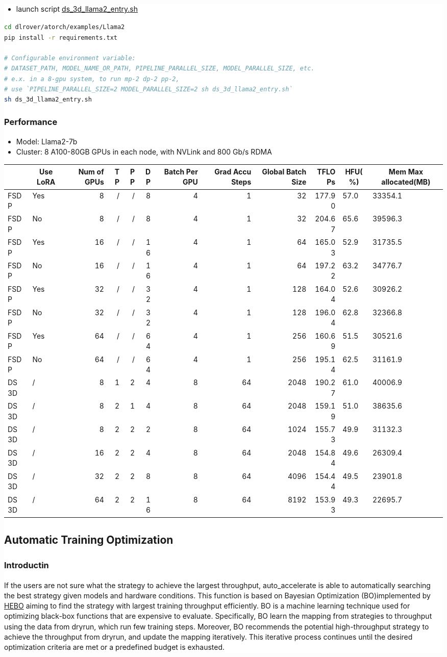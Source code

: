 - launch script [ds_3d_llama2_entry.sh](ds_3d_llama2_entry.sh)

```bash
cd dlrover/atorch/examples/Llama2
pip install -r requirements.txt

# Configurable environment variable: 
# DATASET_PATH, MODEL_NAME_OR_PATH, PIPELINE_PARALLEL_SIZE, MODEL_PARALLEL_SIZE, etc.
# e.x. in a 8-gpu system, to run mp-2 dp-2 pp-2, 
# use `PIPELINE_PARALLEL_SIZE=2 MODEL_PARALLEL_SIZE=2 sh ds_3d_llama2_entry.sh`
sh ds_3d_llama2_entry.sh
```

### Performance
- Model: Llama2-7b
- Cluster: 8 A100-80GB GPUs in each node, with NVLink and 800 Gb/s RDMA

|       | Use LoRA | Num of GPUs | TP | PP | DP | Batch Per GPU | Grad Accu Steps | Global Batch Size | TFLOPs |HFU(%)| Mem Max allocated(MB) |
|-------|----------|------------:|---:|---:|---:|--------------:|----------------:|------------------:|-------:|------|-----------------------|
|  FSDP | Yes      |           8 | /  | /  |  8 |             4 |               1 |                32 | 177.90 | 57.0 | 33354.1               |
| FSDP  | No       |           8 | /  | /  |  8 |             4 |               1 |                32 | 204.67 | 65.6 | 39596.3               |
|  FSDP | Yes      |          16 | /  | /  | 16 |             4 |               1 |                64 | 165.03 | 52.9 | 31735.5               |
| FSDP  | No       |          16 | /  | /  | 16 |             4 |               1 |                64 | 197.22 | 63.2 | 34776.7               |
|  FSDP | Yes      |          32 | /  | /  | 32 |             4 |               1 |               128 | 164.04 | 52.6 | 30926.2               |
| FSDP  | No       |          32 | /  | /  | 32 |             4 |               1 |               128 | 196.04 | 62.8 | 32366.8               |
|  FSDP | Yes      |          64 | /  | /  | 64 |             4 |               1 |               256 | 160.69 | 51.5 | 30521.6               |
| FSDP  | No       |          64 | /  | /  | 64 |             4 |               1 |               256 | 195.14 | 62.5 | 31161.9               |
| DS 3D | /        |           8 |  1 |  2 |  4 |             8 |              64 |              2048 | 190.27 | 61.0 | 40006.9               |
| DS 3D | /        |           8 |  2 |  1 |  4 |             8 |              64 |              2048 | 159.19 | 51.0 | 38635.6               |
| DS 3D | /        |           8 |  2 |  2 |  2 |             8 |              64 |              1024 | 155.73 | 49.9 | 31132.3               |
| DS 3D | /        |          16 |  2 |  2 |  4 |             8 |              64 |              2048 | 154.84 | 49.6 | 26309.4               |
| DS 3D | /        |          32 |  2 |  2 |  8 |             8 |              64 |              4096 | 154.44 | 49.5 | 23901.8               |
| DS 3D | /        |          64 |  2 |  2 | 16 |             8 |              64 |              8192 | 153.93 | 49.3 | 22695.7               |



## Automatic Training Optimization 
### Introductin
If the users are not sure what the strategy to achieve the largest throughput, auto_accelerate is able to automatically searching the best strategy given models and hardware conditions. This function is based on Bayesian Optimization (BO)implemented by [HEBO](https://github.com/huawei-noah/HEBO) aiming to find the strategy with largest training throughput efficiently. BO is a machine learning technique used for optimizing black-box functions that are expensive to evaluate. Specifically, BO learn the mapping from strategies to throughput using the data from dryrun, which run few training steps. Moreover, BO recommends the potential high-throughput strategy to achieve the throughput from dryrun, and update the mapping iteratively. This iterative process continues until the desired optimization criteria are met or a predefined budget is exhausted.
